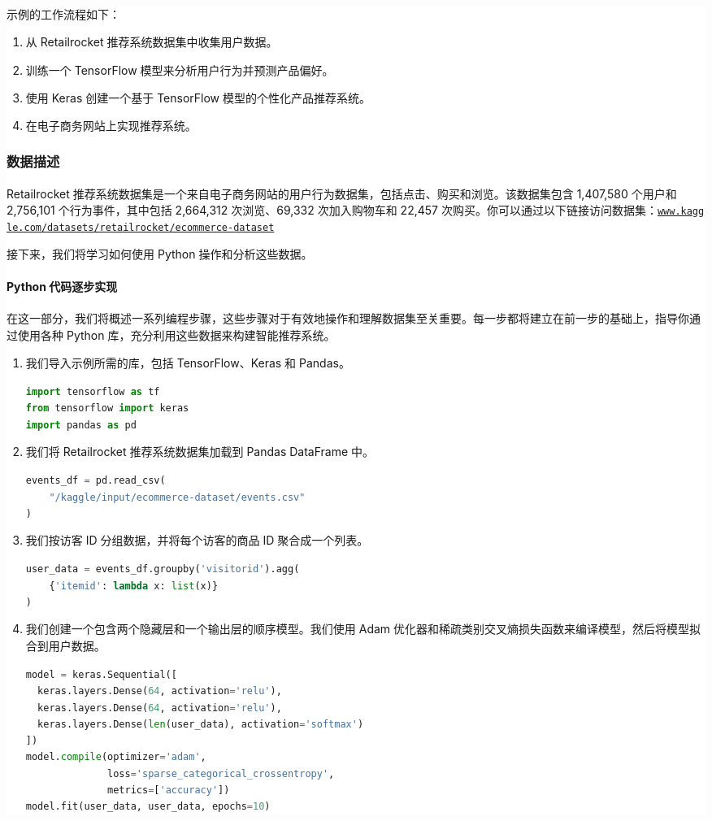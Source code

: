 示例的工作流程如下：

1.  从 Retailrocket 推荐系统数据集中收集用户数据。

1.  训练一个 TensorFlow 模型来分析用户行为并预测产品偏好。

1.  使用 Keras 创建一个基于 TensorFlow 模型的个性化产品推荐系统。

1.  在电子商务网站上实现推荐系统。

### 数据描述

Retailrocket 推荐系统数据集是一个来自电子商务网站的用户行为数据集，包括点击、购买和浏览。该数据集包含 1,407,580 个用户和 2,756,101 个行为事件，其中包括 2,664,312 次浏览、69,332 次加入购物车和 22,457 次购买。你可以通过以下链接访问数据集：[`www.kaggle.com/datasets/retailrocket/ecommerce-dataset`](https://www.kaggle.com/datasets/retailrocket/ecommerce-dataset)

接下来，我们将学习如何使用 Python 操作和分析这些数据。

#### Python 代码逐步实现

在这一部分，我们将概述一系列编程步骤，这些步骤对于有效地操作和理解数据集至关重要。每一步都将建立在前一步的基础上，指导你通过使用各种 Python 库，充分利用这些数据来构建智能推荐系统。

1.  我们导入示例所需的库，包括 TensorFlow、Keras 和 Pandas。

    ```py
    import tensorflow as tf
    from tensorflow import keras
    import pandas as pd
    ```

1.  我们将 Retailrocket 推荐系统数据集加载到 Pandas DataFrame 中。

    ```py
    events_df = pd.read_csv(
        "/kaggle/input/ecommerce-dataset/events.csv"
    )
    ```

1.  我们按访客 ID 分组数据，并将每个访客的商品 ID 聚合成一个列表。

    ```py
    user_data = events_df.groupby('visitorid').agg(
        {'itemid': lambda x: list(x)}
    )
    ```

1.  我们创建一个包含两个隐藏层和一个输出层的顺序模型。我们使用 Adam 优化器和稀疏类别交叉熵损失函数来编译模型，然后将模型拟合到用户数据。

    ```py
    model = keras.Sequential([
      keras.layers.Dense(64, activation='relu'),
      keras.layers.Dense(64, activation='relu'),
      keras.layers.Dense(len(user_data), activation='softmax')
    ])
    model.compile(optimizer='adam',
                  loss='sparse_categorical_crossentropy',
                  metrics=['accuracy'])
    model.fit(user_data, user_data, epochs=10)
    ```
